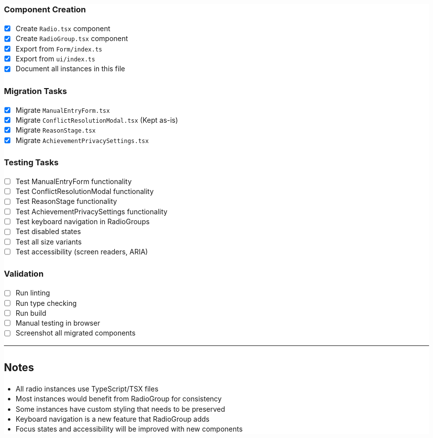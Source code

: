 ### Component Creation
- [x] Create `Radio.tsx` component
- [x] Create `RadioGroup.tsx` component
- [x] Export from `Form/index.ts`
- [x] Export from `ui/index.ts`
- [x] Document all instances in this file

### Migration Tasks
- [x] Migrate `ManualEntryForm.tsx`
- [x] Migrate `ConflictResolutionModal.tsx` (Kept as-is)
- [x] Migrate `ReasonStage.tsx`
- [x] Migrate `AchievementPrivacySettings.tsx`

### Testing Tasks
- [ ] Test ManualEntryForm functionality
- [ ] Test ConflictResolutionModal functionality
- [ ] Test ReasonStage functionality
- [ ] Test AchievementPrivacySettings functionality
- [ ] Test keyboard navigation in RadioGroups
- [ ] Test disabled states
- [ ] Test all size variants
- [ ] Test accessibility (screen readers, ARIA)

### Validation
- [ ] Run linting
- [ ] Run type checking
- [ ] Run build
- [ ] Manual testing in browser
- [ ] Screenshot all migrated components

---

## Notes
- All radio instances use TypeScript/TSX files
- Most instances would benefit from RadioGroup for consistency
- Some instances have custom styling that needs to be preserved
- Keyboard navigation is a new feature that RadioGroup adds
- Focus states and accessibility will be improved with new components
